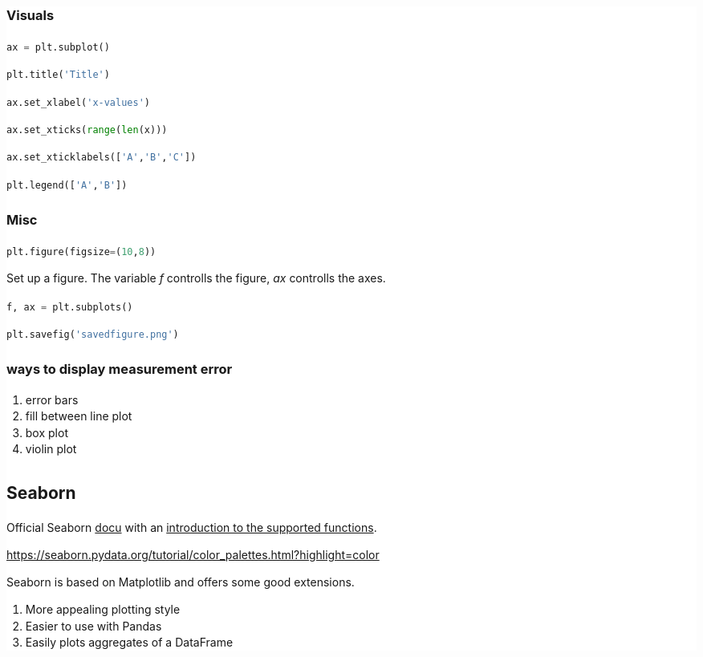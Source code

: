 ### Visuals

```python
ax = plt.subplot()
```

```python
plt.title('Title')
```

```python
ax.set_xlabel('x-values')
```

```python
ax.set_xticks(range(len(x)))
```

```python
ax.set_xticklabels(['A','B','C'])
```

```python
plt.legend(['A','B'])
```

### Misc

```python
plt.figure(figsize=(10,8))
```

Set up a figure. The variable _f_ controlls the figure, _ax_ controlls the axes.

```python
f, ax = plt.subplots()
```

```python
plt.savefig('savedfigure.png')
```

### ways to display measurement error

1. error bars
2. fill between line plot
3. box plot
4. violin plot

## Seaborn

Official Seaborn [docu](https://seaborn.pydata.org) with an [introduction to the supported functions](https://seaborn.pydata.org/tutorial/function_overview.html).

https://seaborn.pydata.org/tutorial/color_palettes.html?highlight=color

Seaborn is based on Matplotlib and offers some good extensions.

1. More appealing plotting style
2. Easier to use with Pandas
3. Easily plots aggregates of a DataFrame
